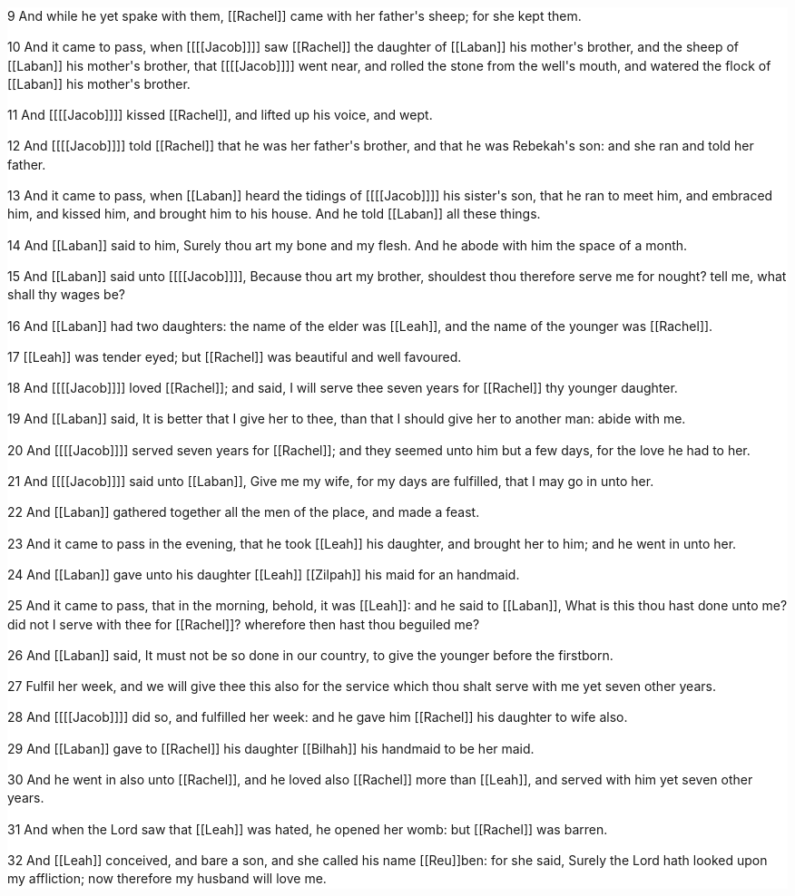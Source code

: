 9 And while he yet spake with them, [[Rachel]] came with her father's sheep; for she kept them.

10 And it came to pass, when [[[[Jacob]]]] saw [[Rachel]] the daughter of [[Laban]] his mother's brother, and the sheep of [[Laban]] his mother's brother, that [[[[Jacob]]]] went near, and rolled the stone from the well's mouth, and watered the flock of [[Laban]] his mother's brother.

11 And [[[[Jacob]]]] kissed [[Rachel]], and lifted up his voice, and wept.

12 And [[[[Jacob]]]] told [[Rachel]] that he was her father's brother, and that he was Rebekah's son: and she ran and told her father.

13 And it came to pass, when [[Laban]] heard the tidings of [[[[Jacob]]]] his sister's son, that he ran to meet him, and embraced him, and kissed him, and brought him to his house. And he told [[Laban]] all these things.

14 And [[Laban]] said to him, Surely thou art my bone and my flesh. And he abode with him the space of a month.

15 And [[Laban]] said unto [[[[Jacob]]]], Because thou art my brother, shouldest thou therefore serve me for nought? tell me, what shall thy wages be?

16 And [[Laban]] had two daughters: the name of the elder was [[Leah]], and the name of the younger was [[Rachel]].

17 [[Leah]] was tender eyed; but [[Rachel]] was beautiful and well favoured.

18 And [[[[Jacob]]]] loved [[Rachel]]; and said, I will serve thee seven years for [[Rachel]] thy younger daughter.

19 And [[Laban]] said, It is better that I give her to thee, than that I should give her to another man: abide with me.

20 And [[[[Jacob]]]] served seven years for [[Rachel]]; and they seemed unto him but a few days, for the love he had to her.

21 And [[[[Jacob]]]] said unto [[Laban]], Give me my wife, for my days are fulfilled, that I may go in unto her.

22 And [[Laban]] gathered together all the men of the place, and made a feast.

23 And it came to pass in the evening, that he took [[Leah]] his daughter, and brought her to him; and he went in unto her.

24 And [[Laban]] gave unto his daughter [[Leah]] [[Zilpah]] his maid for an handmaid.

25 And it came to pass, that in the morning, behold, it was [[Leah]]: and he said to [[Laban]], What is this thou hast done unto me? did not I serve with thee for [[Rachel]]? wherefore then hast thou beguiled me?

26 And [[Laban]] said, It must not be so done in our country, to give the younger before the firstborn.

27 Fulfil her week, and we will give thee this also for the service which thou shalt serve with me yet seven other years.

28 And [[[[Jacob]]]] did so, and fulfilled her week: and he gave him [[Rachel]] his daughter to wife also.

29 And [[Laban]] gave to [[Rachel]] his daughter [[Bilhah]] his handmaid to be her maid.

30 And he went in also unto [[Rachel]], and he loved also [[Rachel]] more than [[Leah]], and served with him yet seven other years.

31 And when the Lord saw that [[Leah]] was hated, he opened her womb: but [[Rachel]] was barren.

32 And [[Leah]] conceived, and bare a son, and she called his name [[Reu]]ben: for she said, Surely the Lord hath looked upon my affliction; now therefore my husband will love me.

